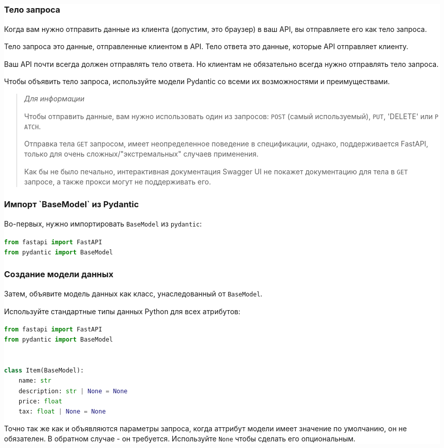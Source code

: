 <h3>Тело запроса</h3>

Когда вам нужно отправить данные из клиента (допустим, это браузер) в ваш API, вы отправляете его как тело запроса.

Тело запроса это данные, отправленные клиентом в API. Тело ответа это данные, которые API отправляет клиенту.

Ваш API почти всегда должен отправлять тело ответа. Но клиентам не обязательно всегда нужно отправлять тело запроса.

Чтобы объявить тело запроса, используйте модели Pydantic со всеми их возможностями и преимуществами.

> *Для информации*
> 
> Чтобы отправить данные, вам нужно использовать один из запросов: `POST` (самый используемый), `PUT`, 'DELETE' или `PATCH`.
> 
> Отправка тела `GET` запросом, имеет неопределенное поведение в спецификации, однако, поддерживается FastAPI, только для 
> очень сложных/"экстремальных" случаев применения.
> 
> Как бы не было печально, интерактивная документация Swagger UI не покажет документацию для тела в `GET` запросе, а также
> прокси могут не поддерживать его.

<h3>Импорт `BaseModel` из Pydantic</h3>

Во-первых, нужно импортировать `BaseModel` из `pydantic`:

```python
from fastapi import FastAPI
from pydantic import BaseModel
```

<h3>Создание модели данных</h3>

Затем, объявите модель данных как класс, унаследованный от `BaseModel`.

Используйте стандартные типы данных Python для всех атрибутов:

```python
from fastapi import FastAPI
from pydantic import BaseModel


class Item(BaseModel):
    name: str
    description: str | None = None
    price: float
    tax: float | None = None
```

Точно так же как и объявляются параметры запроса, когда аттрибут модели имеет значение по умолчанию, он не обязателен.
В обратном случае - он требуется. Используйте `None` чтобы сделать его опциональным.
